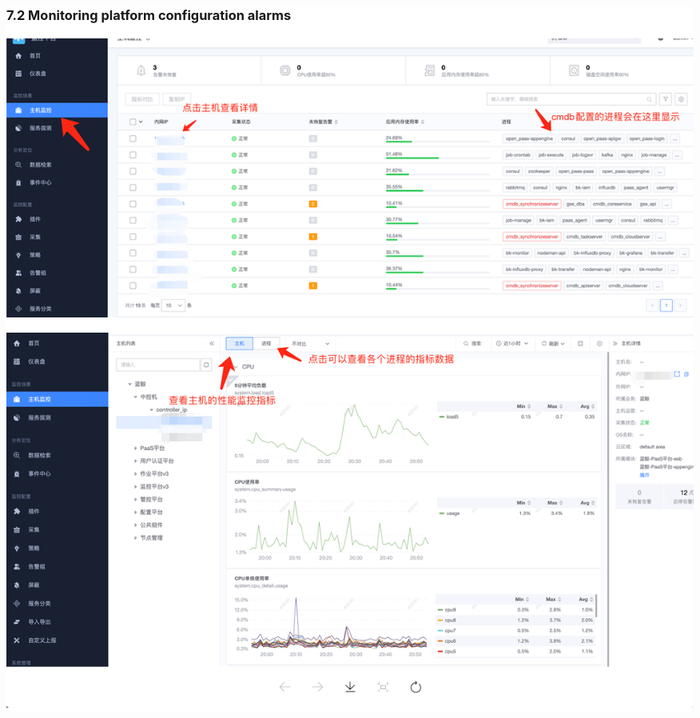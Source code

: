 
### **7.2 Monitoring platform configuration alarms**
![](../../.gitbook/assets/image-reference-bkuserguide-54.png)

![](../../.gitbook/assets/image-reference-bkuserguide-55.png)
